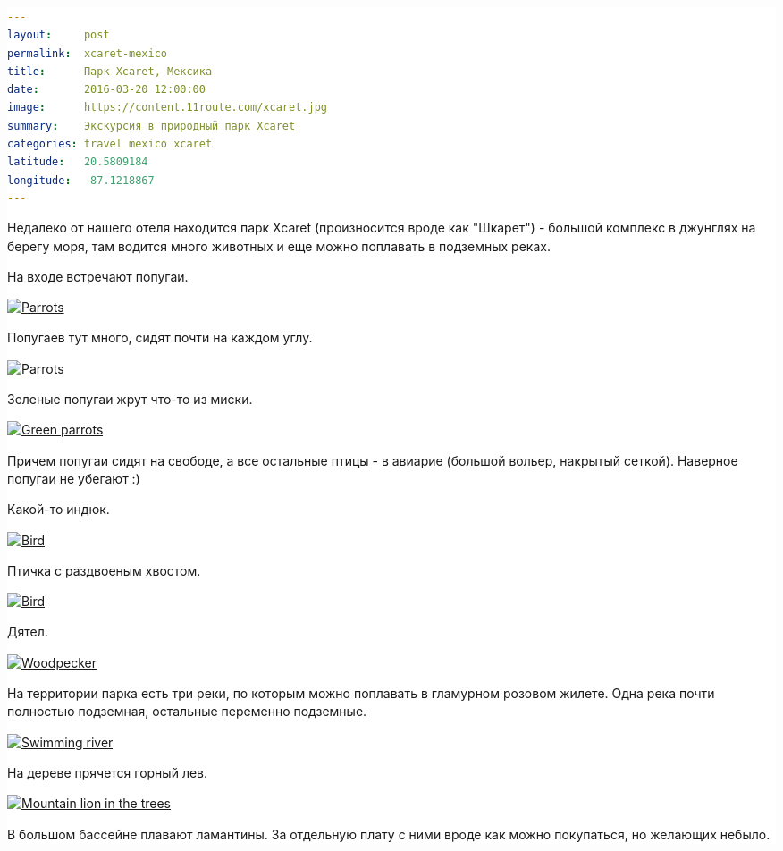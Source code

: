 ```yaml
---
layout:     post
permalink:  xcaret-mexico
title:      Парк Xcaret, Мексика
date:       2016-03-20 12:00:00
image:      https://content.11route.com/xcaret.jpg
summary:    Экскурсия в природный парк Xcaret
categories: travel mexico xcaret
latitude:   20.5809184
longitude:  -87.1218867
---
```


Недалеко от нашего отеля находится парк Xcaret (произносится вроде как "Шкарет") - большой комплекс в джунглях на берегу моря, там водится много животных и еще можно поплавать в подземных реках.

На входе встречают попугаи.

<a data-flickr-embed="true"  href="https://www.flickr.com/photos/118782975@N05/26031068851/in/album-72157664195952094/" title="Parrots"><img src="https://farm2.staticflickr.com/1588/26031068851_9669be3e8f_b.jpg" width="1024" height="680" alt="Parrots"></a><script async src="//embedr.flickr.com/assets/client-code.js" charset="utf-8"></script>

Попугаев тут много, сидят почти на каждом углу.

<a data-flickr-embed="true"  href="https://www.flickr.com/photos/118782975@N05/25824571560/in/album-72157664195952094/" title="Parrots"><img src="https://farm2.staticflickr.com/1610/25824571560_62f98b1b96_b.jpg" width="1024" height="680" alt="Parrots"></a><script async src="//embedr.flickr.com/assets/client-code.js" charset="utf-8"></script>

Зеленые попугаи жрут что-то из миски.

<a data-flickr-embed="true"  href="https://www.flickr.com/photos/118782975@N05/25494807503/in/album-72157664195952094/" title="Green parrots"><img src="https://farm2.staticflickr.com/1594/25494807503_e10448c2b2_b.jpg" width="1024" height="680" alt="Green parrots"></a><script async src="//embedr.flickr.com/assets/client-code.js" charset="utf-8"></script>

Причем попугаи сидят на свободе, а все остальные птицы - в авиарие (большой вольер, накрытый сеткой). Наверное попугаи не убегают :)

Какой-то индюк.

<a data-flickr-embed="true"  href="https://www.flickr.com/photos/118782975@N05/26071476996/in/album-72157664195952094/" title="Bird"><img src="https://farm2.staticflickr.com/1519/26071476996_849fe37969_b.jpg" width="1024" height="680" alt="Bird"></a><script async src="//embedr.flickr.com/assets/client-code.js" charset="utf-8"></script>

Птичка с раздвоеным хвостом.

<a data-flickr-embed="true"  href="https://www.flickr.com/photos/118782975@N05/26097412805/in/album-72157664195952094/" title="Bird"><img src="https://farm2.staticflickr.com/1458/26097412805_107f948fb3_b.jpg" width="1024" height="680" alt="Bird"></a><script async src="//embedr.flickr.com/assets/client-code.js" charset="utf-8"></script> 
 
Дятел.
 
<a data-flickr-embed="true"  href="https://www.flickr.com/photos/118782975@N05/25492647394/in/album-72157664195952094/" title="Woodpecker"><img src="https://farm2.staticflickr.com/1641/25492647394_2f29d5af97_b.jpg" width="1024" height="680" alt="Woodpecker"></a><script async src="//embedr.flickr.com/assets/client-code.js" charset="utf-8"></script>

На территории парка есть три реки, по которым можно поплавать в гламурном розовом жилете.
Одна река почти полностью подземная, остальные переменно подземные.

<a data-flickr-embed="true"  href="https://www.flickr.com/photos/118782975@N05/26031068171/in/album-72157664195952094/" title="Swimming river"><img src="https://farm2.staticflickr.com/1694/26031068171_347fff3971_b.jpg" width="1024" height="680" alt="Swimming river"></a><script async src="//embedr.flickr.com/assets/client-code.js" charset="utf-8"></script>

На дереве прячется горный лев.

<a data-flickr-embed="true"  href="https://www.flickr.com/photos/118782975@N05/26004882292/in/album-72157664195952094/" title="Mountain lion in the trees"><img src="https://farm2.staticflickr.com/1464/26004882292_56cb9a0da9_b.jpg" width="1024" height="680" alt="Mountain lion in the trees"></a><script async src="//embedr.flickr.com/assets/client-code.js" charset="utf-8"></script>

В большом бассейне плавают ламантины. За отдельную плату с ними вроде как можно покупаться, но желающих небыло.
